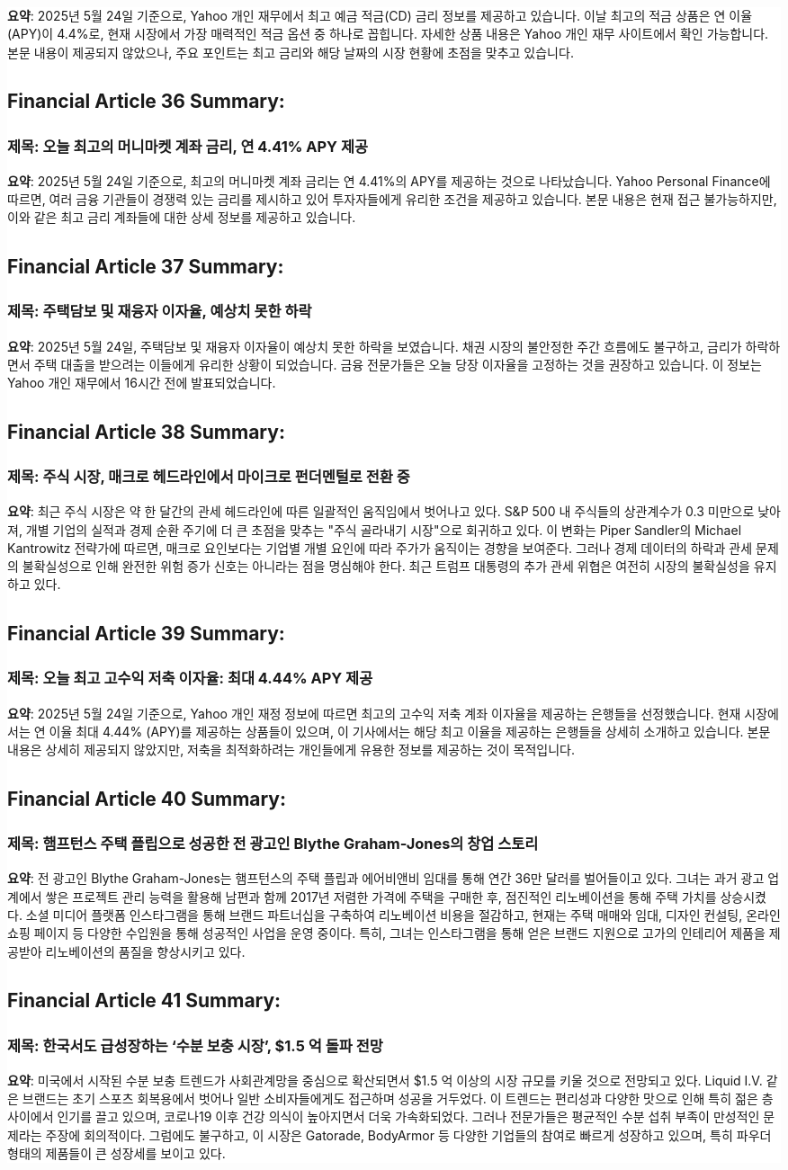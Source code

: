 **요약**: 2025년 5월 24일 기준으로, Yahoo 개인 재무에서 최고 예금 적금(CD) 금리 정보를 제공하고 있습니다. 이날 최고의 적금 상품은 연 이율(APY)이 4.4%로, 현재 시장에서 가장 매력적인 적금 옵션 중 하나로 꼽힙니다. 자세한 상품 내용은 Yahoo 개인 재무 사이트에서 확인 가능합니다. 본문 내용이 제공되지 않았으나, 주요 포인트는 최고 금리와 해당 날짜의 시장 현황에 초점을 맞추고 있습니다.

## **Financial Article 36 Summary**:
### 제목: 오늘 최고의 머니마켓 계좌 금리, 연 4.41% APY 제공

**요약**: 2025년 5월 24일 기준으로, 최고의 머니마켓 계좌 금리는 연 4.41%의 APY를 제공하는 것으로 나타났습니다. Yahoo Personal Finance에 따르면, 여러 금융 기관들이 경쟁력 있는 금리를 제시하고 있어 투자자들에게 유리한 조건을 제공하고 있습니다. 본문 내용은 현재 접근 불가능하지만, 이와 같은 최고 금리 계좌들에 대한 상세 정보를 제공하고 있습니다.

## **Financial Article 37 Summary**:
### 제목: 주택담보 및 재융자 이자율, 예상치 못한 하락

**요약**: 2025년 5월 24일, 주택담보 및 재융자 이자율이 예상치 못한 하락을 보였습니다. 채권 시장의 불안정한 주간 흐름에도 불구하고, 금리가 하락하면서 주택 대출을 받으려는 이들에게 유리한 상황이 되었습니다. 금융 전문가들은 오늘 당장 이자율을 고정하는 것을 권장하고 있습니다. 이 정보는 Yahoo 개인 재무에서 16시간 전에 발표되었습니다.

## **Financial Article 38 Summary**:
### 제목: 주식 시장, 매크로 헤드라인에서 마이크로 펀더멘털로 전환 중

**요약**: 최근 주식 시장은 약 한 달간의 관세 헤드라인에 따른 일괄적인 움직임에서 벗어나고 있다. S&P 500 내 주식들의 상관계수가 0.3 미만으로 낮아져, 개별 기업의 실적과 경제 순환 주기에 더 큰 초점을 맞추는 "주식 골라내기 시장"으로 회귀하고 있다. 이 변화는 Piper Sandler의 Michael Kantrowitz 전략가에 따르면, 매크로 요인보다는 기업별 개별 요인에 따라 주가가 움직이는 경향을 보여준다. 그러나 경제 데이터의 하락과 관세 문제의 불확실성으로 인해 완전한 위험 증가 신호는 아니라는 점을 명심해야 한다. 최근 트럼프 대통령의 추가 관세 위협은 여전히 시장의 불확실성을 유지하고 있다.

## **Financial Article 39 Summary**:
### 제목: 오늘 최고 고수익 저축 이자율: 최대 4.44% APY 제공

**요약**: 2025년 5월 24일 기준으로, Yahoo 개인 재정 정보에 따르면 최고의 고수익 저축 계좌 이자율을 제공하는 은행들을 선정했습니다. 현재 시장에서는 연 이율 최대 4.44% (APY)를 제공하는 상품들이 있으며, 이 기사에서는 해당 최고 이율을 제공하는 은행들을 상세히 소개하고 있습니다. 본문 내용은 상세히 제공되지 않았지만, 저축을 최적화하려는 개인들에게 유용한 정보를 제공하는 것이 목적입니다.

## **Financial Article 40 Summary**:
### 제목: 햄프턴스 주택 플립으로 성공한 전 광고인 Blythe Graham-Jones의 창업 스토리

**요약**: 전 광고인 Blythe Graham-Jones는 햄프턴스의 주택 플립과 에어비앤비 임대를 통해 연간 36만 달러를 벌어들이고 있다. 그녀는 과거 광고 업계에서 쌓은 프로젝트 관리 능력을 활용해 남편과 함께 2017년 저렴한 가격에 주택을 구매한 후, 점진적인 리노베이션을 통해 주택 가치를 상승시켰다. 소셜 미디어 플랫폼 인스타그램을 통해 브랜드 파트너십을 구축하여 리노베이션 비용을 절감하고, 현재는 주택 매매와 임대, 디자인 컨설팅, 온라인 쇼핑 페이지 등 다양한 수입원을 통해 성공적인 사업을 운영 중이다. 특히, 그녀는 인스타그램을 통해 얻은 브랜드 지원으로 고가의 인테리어 제품을 제공받아 리노베이션의 품질을 향상시키고 있다.

## **Financial Article 41 Summary**:
### 제목: 한국서도 급성장하는 ‘수분 보충 시장’, $1.5 억 돌파 전망

**요약**:
미국에서 시작된 수분 보충 트렌드가 사회관계망을 중심으로 확산되면서 $1.5 억 이상의 시장 규모를 키울 것으로 전망되고 있다. Liquid I.V. 같은 브랜드는 초기 스포츠 회복용에서 벗어나 일반 소비자들에게도 접근하며 성공을 거두었다. 이 트렌드는 편리성과 다양한 맛으로 인해 특히 젊은 층 사이에서 인기를 끌고 있으며, 코로나19 이후 건강 의식이 높아지면서 더욱 가속화되었다. 그러나 전문가들은 평균적인 수분 섭취 부족이 만성적인 문제라는 주장에 회의적이다. 그럼에도 불구하고, 이 시장은 Gatorade, BodyArmor 등 다양한 기업들의 참여로 빠르게 성장하고 있으며, 특히 파우더 형태의 제품들이 큰 성장세를 보이고 있다.
